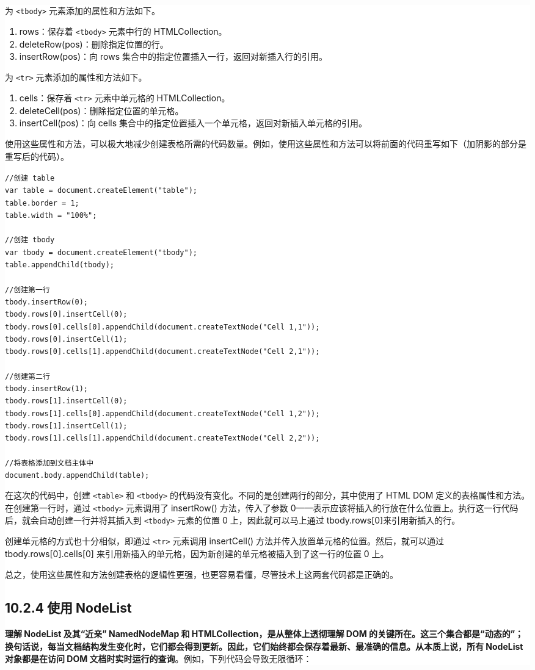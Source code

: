 为 `<tbody>` 元素添加的属性和方法如下。

1. rows：保存着 `<tbody>` 元素中行的 HTMLCollection。
2. deleteRow(pos)：删除指定位置的行。
3. insertRow(pos)：向 rows 集合中的指定位置插入一行，返回对新插入行的引用。

为 `<tr>` 元素添加的属性和方法如下。

1. cells：保存着 `<tr>` 元素中单元格的 HTMLCollection。
2. deleteCell(pos)：删除指定位置的单元格。
3. insertCell(pos)：向 cells 集合中的指定位置插入一个单元格，返回对新插入单元格的引用。

使用这些属性和方法，可以极大地减少创建表格所需的代码数量。例如，使用这些属性和方法可以将前面的代码重写如下（加阴影的部分是重写后的代码）。

```
//创建 table
var table = document.createElement("table");
table.border = 1;
table.width = "100%";

//创建 tbody
var tbody = document.createElement("tbody");
table.appendChild(tbody);

//创建第一行
tbody.insertRow(0);
tbody.rows[0].insertCell(0);
tbody.rows[0].cells[0].appendChild(document.createTextNode("Cell 1,1"));
tbody.rows[0].insertCell(1);
tbody.rows[0].cells[1].appendChild(document.createTextNode("Cell 2,1"));

//创建第二行
tbody.insertRow(1);
tbody.rows[1].insertCell(0);
tbody.rows[1].cells[0].appendChild(document.createTextNode("Cell 1,2"));
tbody.rows[1].insertCell(1);
tbody.rows[1].cells[1].appendChild(document.createTextNode("Cell 2,2"));

//将表格添加到文档主体中
document.body.appendChild(table);
```

在这次的代码中，创建 `<table>` 和 `<tbody>` 的代码没有变化。不同的是创建两行的部分，其中使用了 HTML DOM 定义的表格属性和方法。在创建第一行时，通过 `<tbody>` 元素调用了 insertRow() 方法，传入了参数 0——表示应该将插入的行放在什么位置上。执行这一行代码后，就会自动创建一行并将其插入到 `<tbody>` 元素的位置 0 上，因此就可以马上通过 tbody.rows[0]来引用新插入的行。

创建单元格的方式也十分相似，即通过 `<tr>` 元素调用 insertCell() 方法并传入放置单元格的位置。然后，就可以通过 tbody.rows[0].cells[0] 来引用新插入的单元格，因为新创建的单元格被插入到了这一行的位置 0 上。

总之，使用这些属性和方法创建表格的逻辑性更强，也更容易看懂，尽管技术上这两套代码都是正确的。

## 10.2.4 使用 NodeList

**理解 NodeList 及其“近亲” NamedNodeMap 和 HTMLCollection，是从整体上透彻理解 DOM 的关键所在。这三个集合都是“动态的”；换句话说，每当文档结构发生变化时，它们都会得到更新。因此，它们始终都会保存着最新、最准确的信息。从本质上说，所有 NodeList 对象都是在访问 DOM 文档时实时运行的查询**。例如，下列代码会导致无限循环：
